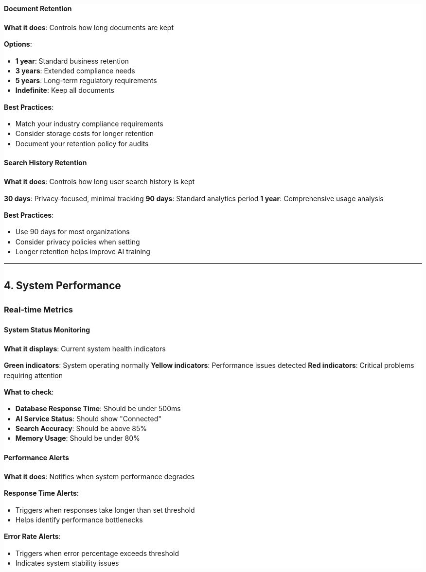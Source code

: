 #### Document Retention
**What it does**: Controls how long documents are kept

**Options**:
- **1 year**: Standard business retention
- **3 years**: Extended compliance needs
- **5 years**: Long-term regulatory requirements
- **Indefinite**: Keep all documents

**Best Practices**:
- Match your industry compliance requirements
- Consider storage costs for longer retention
- Document your retention policy for audits

#### Search History Retention
**What it does**: Controls how long user search history is kept

**30 days**: Privacy-focused, minimal tracking
**90 days**: Standard analytics period
**1 year**: Comprehensive usage analysis

**Best Practices**:
- Use 90 days for most organizations
- Consider privacy policies when setting
- Longer retention helps improve AI training

---

## 4. System Performance

### Real-time Metrics

#### System Status Monitoring
**What it displays**: Current system health indicators

**Green indicators**: System operating normally
**Yellow indicators**: Performance issues detected
**Red indicators**: Critical problems requiring attention

**What to check**:
- **Database Response Time**: Should be under 500ms
- **AI Service Status**: Should show "Connected"
- **Search Accuracy**: Should be above 85%
- **Memory Usage**: Should be under 80%

#### Performance Alerts
**What it does**: Notifies when system performance degrades

**Response Time Alerts**:
- Triggers when responses take longer than set threshold
- Helps identify performance bottlenecks

**Error Rate Alerts**:
- Triggers when error percentage exceeds threshold
- Indicates system stability issues
